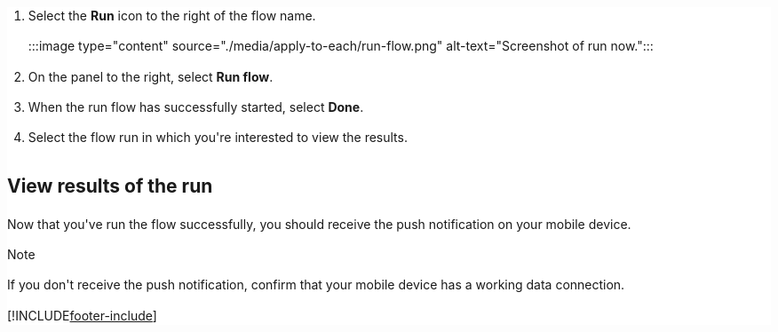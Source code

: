 1. Select the **Run** icon to the right of the flow name.

    :::image type="content" source="./media/apply-to-each/run-flow.png" alt-text="Screenshot of run now.":::

1. On the panel to the right, select **Run flow**.

1. When the run flow has successfully started, select **Done**.

1. Select the flow run in which you're interested to view the results.

## View results of the run

Now that you've run the flow successfully, you should receive the push notification on your mobile device.

> [!NOTE]
> If you don't receive the push notification, confirm that your mobile device has a working data connection.

[!INCLUDE[footer-include](includes/footer-banner.md)]
